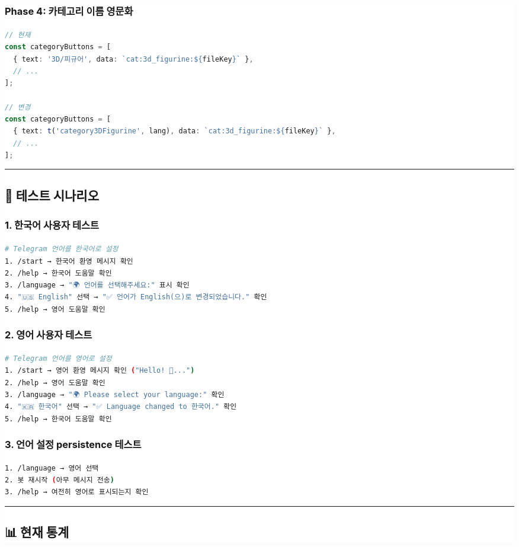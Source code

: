 ### Phase 4: 카테고리 이름 영문화

```typescript
// 현재
const categoryButtons = [
  { text: '3D/피규어', data: `cat:3d_figurine:${fileKey}` },
  // ...
];

// 변경
const categoryButtons = [
  { text: t('category3DFigurine', lang), data: `cat:3d_figurine:${fileKey}` },
  // ...
];
```

---

## 🧪 테스트 시나리오

### 1. 한국어 사용자 테스트

```bash
# Telegram 언어를 한국어로 설정
1. /start → 한국어 환영 메시지 확인
2. /help → 한국어 도움말 확인
3. /language → "🌍 언어를 선택해주세요:" 표시 확인
4. "🇺🇸 English" 선택 → "✅ 언어가 English(으)로 변경되었습니다." 확인
5. /help → 영어 도움말 확인
```

### 2. 영어 사용자 테스트

```bash
# Telegram 언어를 영어로 설정
1. /start → 영어 환영 메시지 확인 ("Hello! 🎨...")
2. /help → 영어 도움말 확인
3. /language → "🌍 Please select your language:" 확인
4. "🇰🇷 한국어" 선택 → "✅ Language changed to 한국어." 확인
5. /help → 한국어 도움말 확인
```

### 3. 언어 설정 persistence 테스트

```bash
1. /language → 영어 선택
2. 봇 재시작 (아무 메시지 전송)
3. /help → 여전히 영어로 표시되는지 확인
```

---

## 📊 현재 통계
